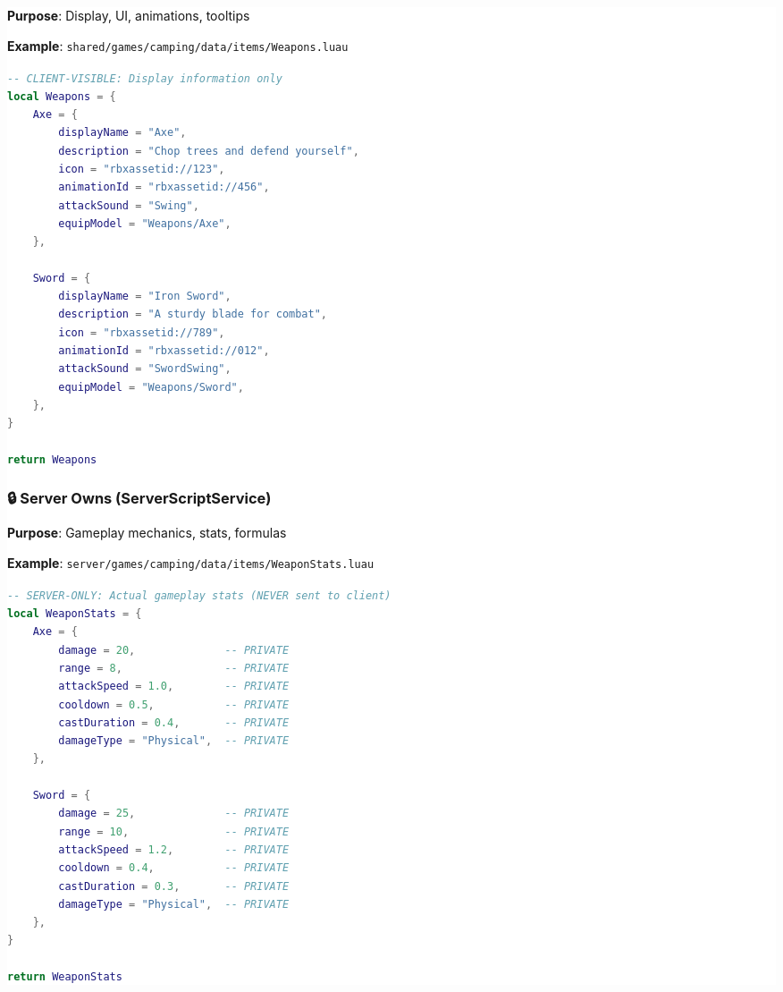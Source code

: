 **Purpose**: Display, UI, animations, tooltips

**Example**: `shared/games/camping/data/items/Weapons.luau`
```lua
-- CLIENT-VISIBLE: Display information only
local Weapons = {
    Axe = {
        displayName = "Axe",
        description = "Chop trees and defend yourself",
        icon = "rbxassetid://123",
        animationId = "rbxassetid://456",
        attackSound = "Swing",
        equipModel = "Weapons/Axe",
    },

    Sword = {
        displayName = "Iron Sword",
        description = "A sturdy blade for combat",
        icon = "rbxassetid://789",
        animationId = "rbxassetid://012",
        attackSound = "SwordSwing",
        equipModel = "Weapons/Sword",
    },
}

return Weapons
```

### 🔒 Server Owns (ServerScriptService)

**Purpose**: Gameplay mechanics, stats, formulas

**Example**: `server/games/camping/data/items/WeaponStats.luau`
```lua
-- SERVER-ONLY: Actual gameplay stats (NEVER sent to client)
local WeaponStats = {
    Axe = {
        damage = 20,              -- PRIVATE
        range = 8,                -- PRIVATE
        attackSpeed = 1.0,        -- PRIVATE
        cooldown = 0.5,           -- PRIVATE
        castDuration = 0.4,       -- PRIVATE
        damageType = "Physical",  -- PRIVATE
    },

    Sword = {
        damage = 25,              -- PRIVATE
        range = 10,               -- PRIVATE
        attackSpeed = 1.2,        -- PRIVATE
        cooldown = 0.4,           -- PRIVATE
        castDuration = 0.3,       -- PRIVATE
        damageType = "Physical",  -- PRIVATE
    },
}

return WeaponStats
```
